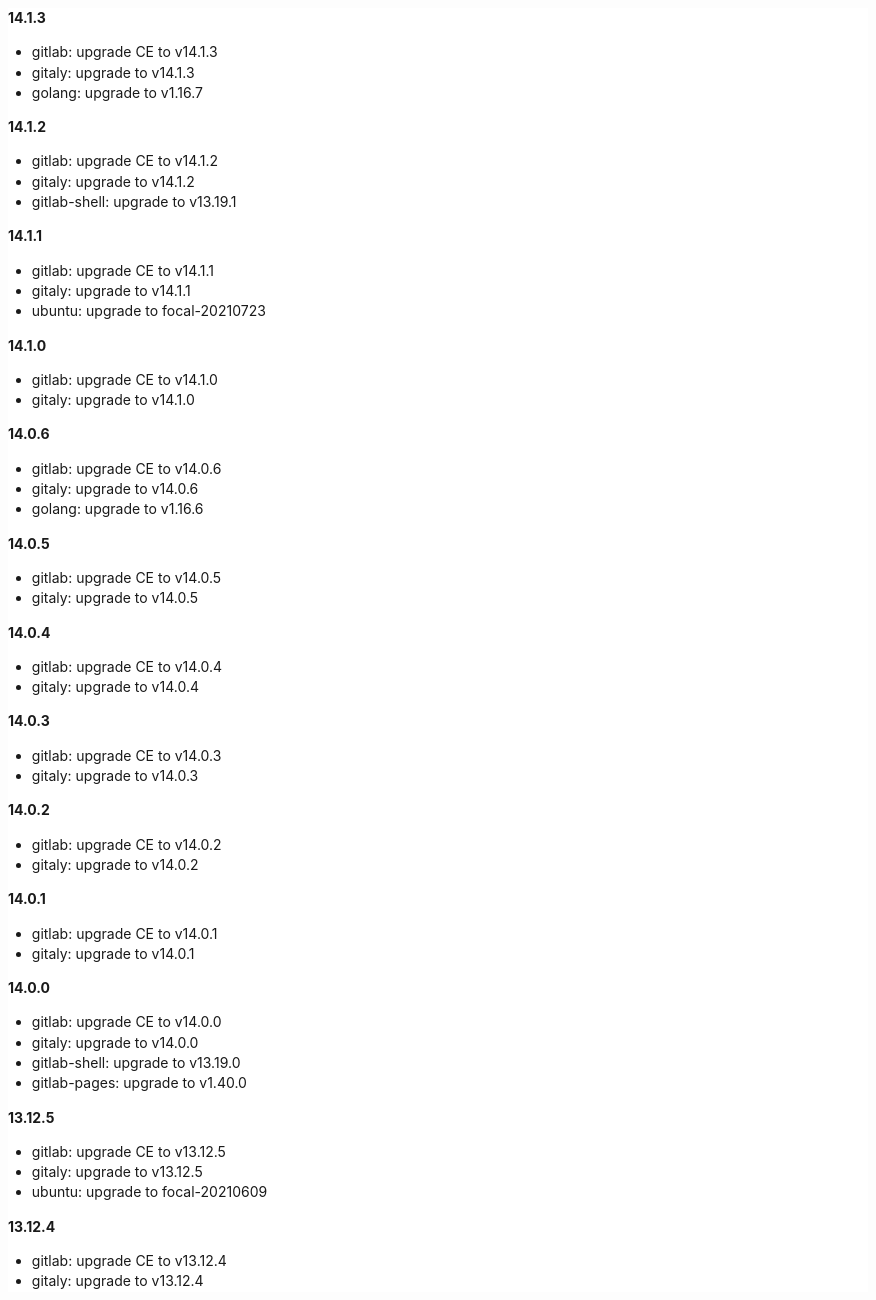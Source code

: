 **14.1.3**
- gitlab: upgrade CE to v14.1.3
- gitaly: upgrade to v14.1.3
- golang: upgrade to v1.16.7

**14.1.2**
- gitlab: upgrade CE to v14.1.2
- gitaly: upgrade to v14.1.2
- gitlab-shell: upgrade to v13.19.1

**14.1.1**
- gitlab: upgrade CE to v14.1.1
- gitaly: upgrade to v14.1.1
- ubuntu: upgrade to focal-20210723

**14.1.0**
- gitlab: upgrade CE to v14.1.0
- gitaly: upgrade to v14.1.0

**14.0.6**
- gitlab: upgrade CE to v14.0.6
- gitaly: upgrade to v14.0.6
- golang: upgrade to v1.16.6

**14.0.5**
- gitlab: upgrade CE to v14.0.5
- gitaly: upgrade to v14.0.5

**14.0.4**
- gitlab: upgrade CE to v14.0.4
- gitaly: upgrade to v14.0.4

**14.0.3**
- gitlab: upgrade CE to v14.0.3
- gitaly: upgrade to v14.0.3

**14.0.2**
- gitlab: upgrade CE to v14.0.2
- gitaly: upgrade to v14.0.2

**14.0.1**
- gitlab: upgrade CE to v14.0.1
- gitaly: upgrade to v14.0.1

**14.0.0**
- gitlab: upgrade CE to v14.0.0
- gitaly: upgrade to v14.0.0
- gitlab-shell: upgrade to v13.19.0
- gitlab-pages: upgrade to v1.40.0

**13.12.5**
- gitlab: upgrade CE to v13.12.5
- gitaly: upgrade to v13.12.5
- ubuntu: upgrade to focal-20210609

**13.12.4**
- gitlab: upgrade CE to v13.12.4
- gitaly: upgrade to v13.12.4
